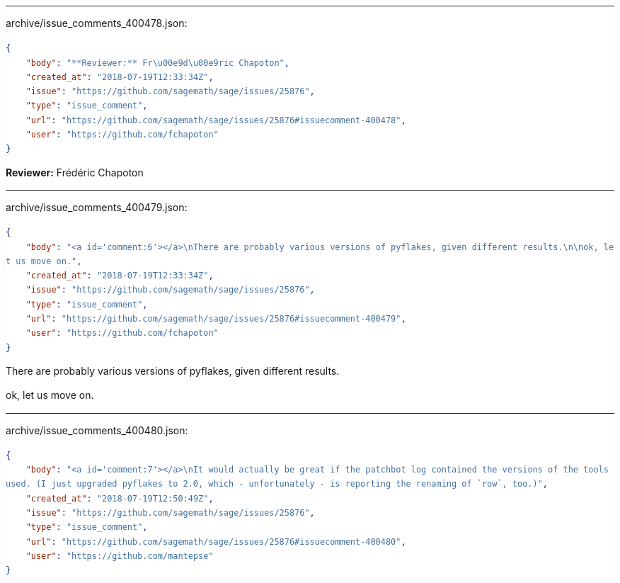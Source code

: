 

---

archive/issue_comments_400478.json:
```json
{
    "body": "**Reviewer:** Fr\u00e9d\u00e9ric Chapoton",
    "created_at": "2018-07-19T12:33:34Z",
    "issue": "https://github.com/sagemath/sage/issues/25876",
    "type": "issue_comment",
    "url": "https://github.com/sagemath/sage/issues/25876#issuecomment-400478",
    "user": "https://github.com/fchapoton"
}
```

**Reviewer:** Frédéric Chapoton



---

archive/issue_comments_400479.json:
```json
{
    "body": "<a id='comment:6'></a>\nThere are probably various versions of pyflakes, given different results.\n\nok, let us move on.",
    "created_at": "2018-07-19T12:33:34Z",
    "issue": "https://github.com/sagemath/sage/issues/25876",
    "type": "issue_comment",
    "url": "https://github.com/sagemath/sage/issues/25876#issuecomment-400479",
    "user": "https://github.com/fchapoton"
}
```

<a id='comment:6'></a>
There are probably various versions of pyflakes, given different results.

ok, let us move on.



---

archive/issue_comments_400480.json:
```json
{
    "body": "<a id='comment:7'></a>\nIt would actually be great if the patchbot log contained the versions of the tools used. (I just upgraded pyflakes to 2.0, which - unfortunately - is reporting the renaming of `row`, too.)",
    "created_at": "2018-07-19T12:50:49Z",
    "issue": "https://github.com/sagemath/sage/issues/25876",
    "type": "issue_comment",
    "url": "https://github.com/sagemath/sage/issues/25876#issuecomment-400480",
    "user": "https://github.com/mantepse"
}
```
